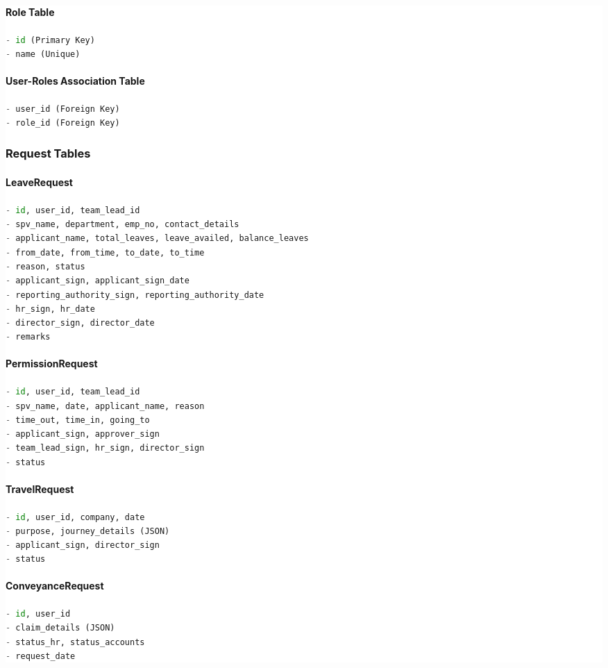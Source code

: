 #### Role Table
```python
- id (Primary Key)
- name (Unique)
```

#### User-Roles Association Table
```python
- user_id (Foreign Key)
- role_id (Foreign Key)
```

### Request Tables

#### LeaveRequest
```python
- id, user_id, team_lead_id
- spv_name, department, emp_no, contact_details
- applicant_name, total_leaves, leave_availed, balance_leaves
- from_date, from_time, to_date, to_time
- reason, status
- applicant_sign, applicant_sign_date
- reporting_authority_sign, reporting_authority_date
- hr_sign, hr_date
- director_sign, director_date
- remarks
```

#### PermissionRequest
```python
- id, user_id, team_lead_id
- spv_name, date, applicant_name, reason
- time_out, time_in, going_to
- applicant_sign, approver_sign
- team_lead_sign, hr_sign, director_sign
- status
```

#### TravelRequest
```python
- id, user_id, company, date
- purpose, journey_details (JSON)
- applicant_sign, director_sign
- status
```

#### ConveyanceRequest
```python
- id, user_id
- claim_details (JSON)
- status_hr, status_accounts
- request_date
```
